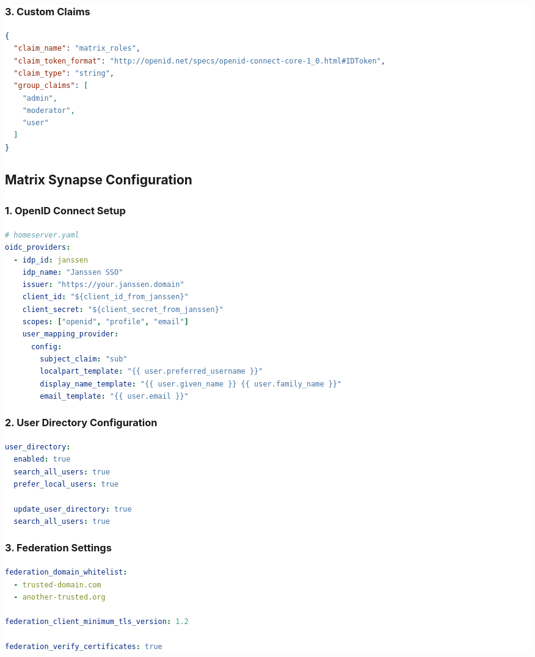 ### 3. Custom Claims
```json
{
  "claim_name": "matrix_roles",
  "claim_token_format": "http://openid.net/specs/openid-connect-core-1_0.html#IDToken",
  "claim_type": "string",
  "group_claims": [
    "admin",
    "moderator",
    "user"
  ]
}
```

## Matrix Synapse Configuration

### 1. OpenID Connect Setup
```yaml
# homeserver.yaml
oidc_providers:
  - idp_id: janssen
    idp_name: "Janssen SSO"
    issuer: "https://your.janssen.domain"
    client_id: "${client_id_from_janssen}"
    client_secret: "${client_secret_from_janssen}"
    scopes: ["openid", "profile", "email"]
    user_mapping_provider:
      config:
        subject_claim: "sub"
        localpart_template: "{{ user.preferred_username }}"
        display_name_template: "{{ user.given_name }} {{ user.family_name }}"
        email_template: "{{ user.email }}"
```

### 2. User Directory Configuration
```yaml
user_directory:
  enabled: true
  search_all_users: true
  prefer_local_users: true
  
  update_user_directory: true
  search_all_users: true
```

### 3. Federation Settings
```yaml
federation_domain_whitelist:
  - trusted-domain.com
  - another-trusted.org

federation_client_minimum_tls_version: 1.2

federation_verify_certificates: true
```
